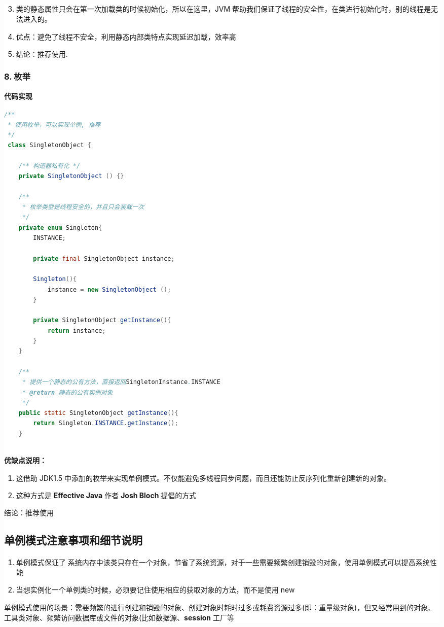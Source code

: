 3)   类的静态属性只会在第一次加载类的时候初始化，所以在这里，JVM 帮助我们保证了线程的安全性，在类进行初始化时，别的线程是无法进入的。

4)   优点：避免了线程不安全，利用静态内部类特点实现延迟加载，效率高

5)   结论：推荐使用.

### 8. 枚举

**代码实现**

```java
/**
 * 使用枚举，可以实现单例, 推荐
 */
 class SingletonObject {

	/** 构造器私有化 */
	private SingletonObject () {}
	
	/**
     * 枚举类型是线程安全的，并且只会装载一次
     */
    private enum Singleton{
        INSTANCE;

        private final SingletonObject instance;

        Singleton(){
            instance = new SingletonObject ();
        }

        private SingletonObject getInstance(){
            return instance;
        }
    }	
    
    /**
	 * 提供一个静态的公有方法，直接返回SingletonInstance.INSTANCE
	 * @return 静态的公有实例对象
	 */
	public static SingletonObject getInstance(){
        return Singleton.INSTANCE.getInstance();
    }
	

```

**优缺点说明：**

1)   这借助 JDK1.5 中添加的枚举来实现单例模式。不仅能避免多线程同步问题，而且还能防止反序列化重新创建新的对象。

2)   这种方式是 **Effective Java** 作者 **Josh Bloch** 提倡的方式

结论：推荐使用

## 单例模式注意事项和细节说明

1)   单例模式保证了 系统内存中该类只存在一个对象，节省了系统资源，对于一些需要频繁创建销毁的对象，使用单例模式可以提高系统性能

2)   当想实例化一个单例类的时候，必须要记住使用相应的获取对象的方法，而不是使用 new

单例模式使用的场景：需要频繁的进行创建和销毁的对象、创建对象时耗时过多或耗费资源过多(即：重量级对象)，但又经常用到的对象、工具类对象、频繁访问数据库或文件的对象(比如数据源、**session** 工厂等